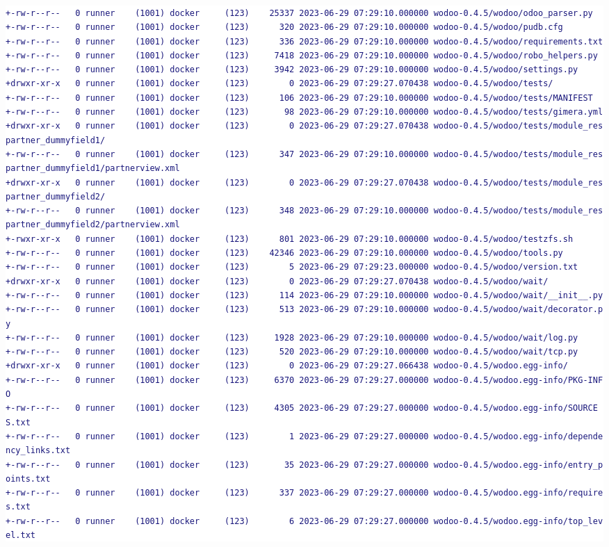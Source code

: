 ```diff
+-rw-r--r--   0 runner    (1001) docker     (123)    25337 2023-06-29 07:29:10.000000 wodoo-0.4.5/wodoo/odoo_parser.py
+-rw-r--r--   0 runner    (1001) docker     (123)      320 2023-06-29 07:29:10.000000 wodoo-0.4.5/wodoo/pudb.cfg
+-rw-r--r--   0 runner    (1001) docker     (123)      336 2023-06-29 07:29:10.000000 wodoo-0.4.5/wodoo/requirements.txt
+-rw-r--r--   0 runner    (1001) docker     (123)     7418 2023-06-29 07:29:10.000000 wodoo-0.4.5/wodoo/robo_helpers.py
+-rw-r--r--   0 runner    (1001) docker     (123)     3942 2023-06-29 07:29:10.000000 wodoo-0.4.5/wodoo/settings.py
+drwxr-xr-x   0 runner    (1001) docker     (123)        0 2023-06-29 07:29:27.070438 wodoo-0.4.5/wodoo/tests/
+-rw-r--r--   0 runner    (1001) docker     (123)      106 2023-06-29 07:29:10.000000 wodoo-0.4.5/wodoo/tests/MANIFEST
+-rw-r--r--   0 runner    (1001) docker     (123)       98 2023-06-29 07:29:10.000000 wodoo-0.4.5/wodoo/tests/gimera.yml
+drwxr-xr-x   0 runner    (1001) docker     (123)        0 2023-06-29 07:29:27.070438 wodoo-0.4.5/wodoo/tests/module_respartner_dummyfield1/
+-rw-r--r--   0 runner    (1001) docker     (123)      347 2023-06-29 07:29:10.000000 wodoo-0.4.5/wodoo/tests/module_respartner_dummyfield1/partnerview.xml
+drwxr-xr-x   0 runner    (1001) docker     (123)        0 2023-06-29 07:29:27.070438 wodoo-0.4.5/wodoo/tests/module_respartner_dummyfield2/
+-rw-r--r--   0 runner    (1001) docker     (123)      348 2023-06-29 07:29:10.000000 wodoo-0.4.5/wodoo/tests/module_respartner_dummyfield2/partnerview.xml
+-rwxr-xr-x   0 runner    (1001) docker     (123)      801 2023-06-29 07:29:10.000000 wodoo-0.4.5/wodoo/testzfs.sh
+-rw-r--r--   0 runner    (1001) docker     (123)    42346 2023-06-29 07:29:10.000000 wodoo-0.4.5/wodoo/tools.py
+-rw-r--r--   0 runner    (1001) docker     (123)        5 2023-06-29 07:29:23.000000 wodoo-0.4.5/wodoo/version.txt
+drwxr-xr-x   0 runner    (1001) docker     (123)        0 2023-06-29 07:29:27.070438 wodoo-0.4.5/wodoo/wait/
+-rw-r--r--   0 runner    (1001) docker     (123)      114 2023-06-29 07:29:10.000000 wodoo-0.4.5/wodoo/wait/__init__.py
+-rw-r--r--   0 runner    (1001) docker     (123)      513 2023-06-29 07:29:10.000000 wodoo-0.4.5/wodoo/wait/decorator.py
+-rw-r--r--   0 runner    (1001) docker     (123)     1928 2023-06-29 07:29:10.000000 wodoo-0.4.5/wodoo/wait/log.py
+-rw-r--r--   0 runner    (1001) docker     (123)      520 2023-06-29 07:29:10.000000 wodoo-0.4.5/wodoo/wait/tcp.py
+drwxr-xr-x   0 runner    (1001) docker     (123)        0 2023-06-29 07:29:27.066438 wodoo-0.4.5/wodoo.egg-info/
+-rw-r--r--   0 runner    (1001) docker     (123)     6370 2023-06-29 07:29:27.000000 wodoo-0.4.5/wodoo.egg-info/PKG-INFO
+-rw-r--r--   0 runner    (1001) docker     (123)     4305 2023-06-29 07:29:27.000000 wodoo-0.4.5/wodoo.egg-info/SOURCES.txt
+-rw-r--r--   0 runner    (1001) docker     (123)        1 2023-06-29 07:29:27.000000 wodoo-0.4.5/wodoo.egg-info/dependency_links.txt
+-rw-r--r--   0 runner    (1001) docker     (123)       35 2023-06-29 07:29:27.000000 wodoo-0.4.5/wodoo.egg-info/entry_points.txt
+-rw-r--r--   0 runner    (1001) docker     (123)      337 2023-06-29 07:29:27.000000 wodoo-0.4.5/wodoo.egg-info/requires.txt
+-rw-r--r--   0 runner    (1001) docker     (123)        6 2023-06-29 07:29:27.000000 wodoo-0.4.5/wodoo.egg-info/top_level.txt
```
